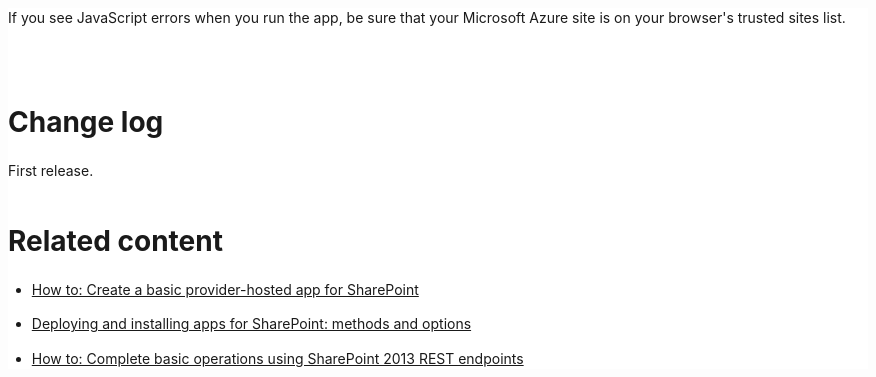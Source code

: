 <p>If you see JavaScript errors when you run the app, be sure that your Microsoft Azure site is on your browser's trusted sites list.</p>
<p>&nbsp;</p>
</div>
<h1>Change log</h1>
<div id="sectionSection7">
<p>First release.</p>
</div>
<h1>Related content</h1>
<div id="sectionSection8">
<ul>
<li>
<p><a href="http://msdn.microsoft.com/library/3038dd73-41ee-436f-8c78-ef8e6869bf7b.aspx" target="_blank">How to: Create a basic provider-hosted app for SharePoint</a></p>
</li><li>
<p><a href="http://msdn.microsoft.com/en-us/library/fp179933.aspx" target="_blank">Deploying and installing apps for SharePoint: methods and options</a></p>
</li><li>
<p><a href="http://msdn.microsoft.com/en-us/library/jj164022(v=office.15)" target="_blank">How to: Complete basic operations using SharePoint 2013 REST endpoints</a></p>
</li></ul>
</div>
</div>
</div>
